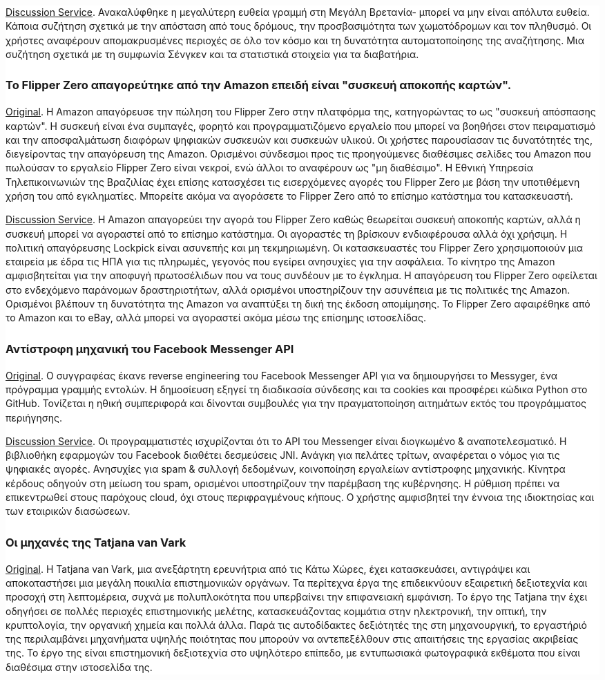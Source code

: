 [Discussion Service](http://news.ycombinator.com/item?id=35481380).
Ανακαλύφθηκε η μεγαλύτερη ευθεία γραμμή στη Μεγάλη Βρετανία- μπορεί να μην είναι απόλυτα ευθεία. Κάποια συζήτηση σχετικά με την απόσταση από τους δρόμους, την προσβασιμότητα των χωματόδρομων και τον πληθυσμό. Οι χρήστες αναφέρουν απομακρυσμένες περιοχές σε όλο τον κόσμο και τη δυνατότητα αυτοματοποίησης της αναζήτησης. Μια συζήτηση σχετικά με τη συμφωνία Σένγκεν και τα στατιστικά στοιχεία για τα διαβατήρια.

### Το Flipper Zero απαγορεύτηκε από την Amazon επειδή είναι "συσκευή αποκοπής καρτών".

[Original](https://www.bleepingcomputer.com/news/technology/flipper-zero-banned-by-amazon-for-being-a-card-skimming-device-/).
Η Amazon απαγόρευσε την πώληση του Flipper Zero στην πλατφόρμα της, κατηγορώντας το ως "συσκευή απόσπασης καρτών". Η συσκευή είναι ένα συμπαγές, φορητό και προγραμματιζόμενο εργαλείο που μπορεί να βοηθήσει στον πειραματισμό και την αποσφαλμάτωση διαφόρων ψηφιακών συσκευών και συσκευών υλικού. Οι χρήστες παρουσίασαν τις δυνατότητές της, διεγείροντας την απαγόρευση της Amazon. Ορισμένοι σύνδεσμοι προς τις προηγούμενες διαθέσιμες σελίδες του Amazon που πωλούσαν το εργαλείο Flipper Zero είναι νεκροί, ενώ άλλοι το αναφέρουν ως "μη διαθέσιμο". Η Εθνική Υπηρεσία Τηλεπικοινωνιών της Βραζιλίας έχει επίσης κατασχέσει τις εισερχόμενες αγορές του Flipper Zero με βάση την υποτιθέμενη χρήση του από εγκληματίες. Μπορείτε ακόμα να αγοράσετε το Flipper Zero από το επίσημο κατάστημα του κατασκευαστή.

[Discussion Service](http://news.ycombinator.com/item?id=35481580).
Η Amazon απαγορεύει την αγορά του Flipper Zero καθώς θεωρείται συσκευή αποκοπής καρτών, αλλά η συσκευή μπορεί να αγοραστεί από το επίσημο κατάστημα. Οι αγοραστές τη βρίσκουν ενδιαφέρουσα αλλά όχι χρήσιμη. Η πολιτική απαγόρευσης Lockpick είναι ασυνεπής και μη τεκμηριωμένη. Οι κατασκευαστές του Flipper Zero χρησιμοποιούν μια εταιρεία με έδρα τις ΗΠΑ για τις πληρωμές, γεγονός που εγείρει ανησυχίες για την ασφάλεια. Το κίνητρο της Amazon αμφισβητείται για την αποφυγή πρωτοσέλιδων που να τους συνδέουν με το έγκλημα. Η απαγόρευση του Flipper Zero οφείλεται στο ενδεχόμενο παράνομων δραστηριοτήτων, αλλά ορισμένοι υποστηρίζουν την ασυνέπεια με τις πολιτικές της Amazon. Ορισμένοι βλέπουν τη δυνατότητα της Amazon να αναπτύξει τη δική της έκδοση απομίμησης. Το Flipper Zero αφαιρέθηκε από το Amazon και το eBay, αλλά μπορεί να αγοραστεί ακόμα μέσω της επίσημης ιστοσελίδας.

### Αντίστροφη μηχανική του Facebook Messenger API

[Original](https://intuitiveexplanations.com/tech/messenger).
Ο συγγραφέας έκανε reverse engineering του Facebook Messenger API για να δημιουργήσει το Messyger, ένα πρόγραμμα γραμμής εντολών. Η δημοσίευση εξηγεί τη διαδικασία σύνδεσης και τα cookies και προσφέρει κώδικα Python στο GitHub. Τονίζεται η ηθική συμπεριφορά και δίνονται συμβουλές για την πραγματοποίηση αιτημάτων εκτός του προγράμματος περιήγησης.

[Discussion Service](http://news.ycombinator.com/item?id=35477160).
Οι προγραμματιστές ισχυρίζονται ότι το API του Messenger είναι διογκωμένο & αναποτελεσματικό. Η βιβλιοθήκη εφαρμογών του Facebook διαθέτει δεσμεύσεις JNI. Ανάγκη για πελάτες τρίτων, αναφέρεται ο νόμος για τις ψηφιακές αγορές. Ανησυχίες για spam & συλλογή δεδομένων, κοινοποίηση εργαλείων αντίστροφης μηχανικής. Κίνητρα κέρδους οδηγούν στη μείωση του spam, ορισμένοι υποστηρίζουν την παρέμβαση της κυβέρνησης. Η ρύθμιση πρέπει να επικεντρωθεί στους παρόχους cloud, όχι στους περιφραγμένους κήπους. Ο χρήστης αμφισβητεί την έννοια της ιδιοκτησίας και των εταιρικών διασώσεων.

### Οι μηχανές της Tatjana van Vark

[Original](https://craftsmanshipmuseum.com/artisan/tatjana-van-vark/).
Η Tatjana van Vark, μια ανεξάρτητη ερευνήτρια από τις Κάτω Χώρες, έχει κατασκευάσει, αντιγράψει και αποκαταστήσει μια μεγάλη ποικιλία επιστημονικών οργάνων. Τα περίτεχνα έργα της επιδεικνύουν εξαιρετική δεξιοτεχνία και προσοχή στη λεπτομέρεια, συχνά με πολυπλοκότητα που υπερβαίνει την επιφανειακή εμφάνιση. Το έργο της Tatjana την έχει οδηγήσει σε πολλές περιοχές επιστημονικής μελέτης, κατασκευάζοντας κομμάτια στην ηλεκτρονική, την οπτική, την κρυπτολογία, την οργανική χημεία και πολλά άλλα. Παρά τις αυτοδίδακτες δεξιότητές της στη μηχανουργική, το εργαστήριό της περιλαμβάνει μηχανήματα υψηλής ποιότητας που μπορούν να αντεπεξέλθουν στις απαιτήσεις της εργασίας ακριβείας της. Το έργο της είναι επιστημονική δεξιοτεχνία στο υψηλότερο επίπεδο, με εντυπωσιακά φωτογραφικά εκθέματα που είναι διαθέσιμα στην ιστοσελίδα της.
